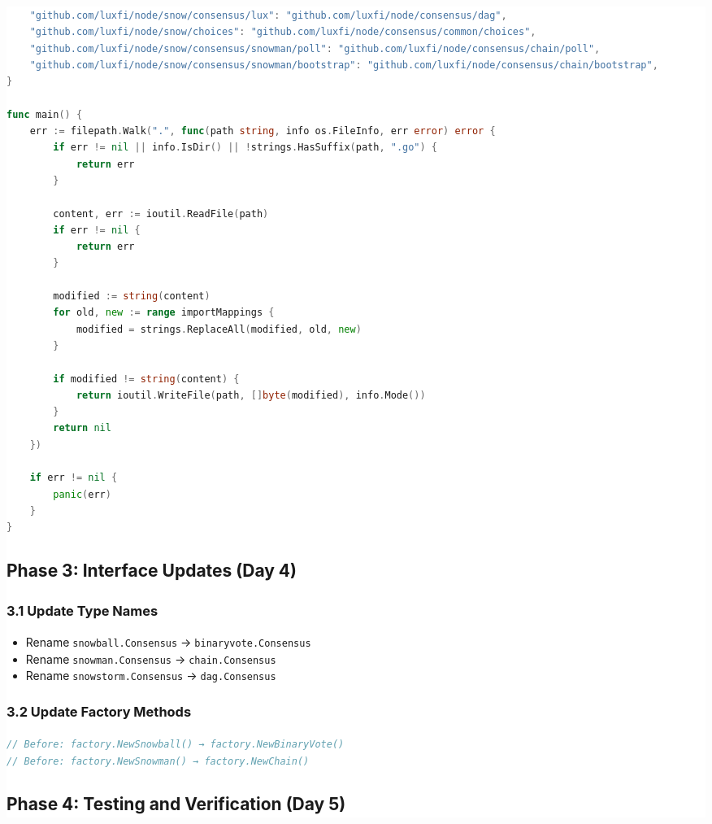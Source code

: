 ```go
    "github.com/luxfi/node/snow/consensus/lux": "github.com/luxfi/node/consensus/dag",
    "github.com/luxfi/node/snow/choices": "github.com/luxfi/node/consensus/common/choices",
    "github.com/luxfi/node/snow/consensus/snowman/poll": "github.com/luxfi/node/consensus/chain/poll",
    "github.com/luxfi/node/snow/consensus/snowman/bootstrap": "github.com/luxfi/node/consensus/chain/bootstrap",
}

func main() {
    err := filepath.Walk(".", func(path string, info os.FileInfo, err error) error {
        if err != nil || info.IsDir() || !strings.HasSuffix(path, ".go") {
            return err
        }
        
        content, err := ioutil.ReadFile(path)
        if err != nil {
            return err
        }
        
        modified := string(content)
        for old, new := range importMappings {
            modified = strings.ReplaceAll(modified, old, new)
        }
        
        if modified != string(content) {
            return ioutil.WriteFile(path, []byte(modified), info.Mode())
        }
        return nil
    })
    
    if err != nil {
        panic(err)
    }
}
```

## Phase 3: Interface Updates (Day 4)

### 3.1 Update Type Names
- Rename `snowball.Consensus` → `binaryvote.Consensus`
- Rename `snowman.Consensus` → `chain.Consensus`
- Rename `snowstorm.Consensus` → `dag.Consensus`

### 3.2 Update Factory Methods
```go
// Before: factory.NewSnowball() → factory.NewBinaryVote()
// Before: factory.NewSnowman() → factory.NewChain()
```

## Phase 4: Testing and Verification (Day 5)
